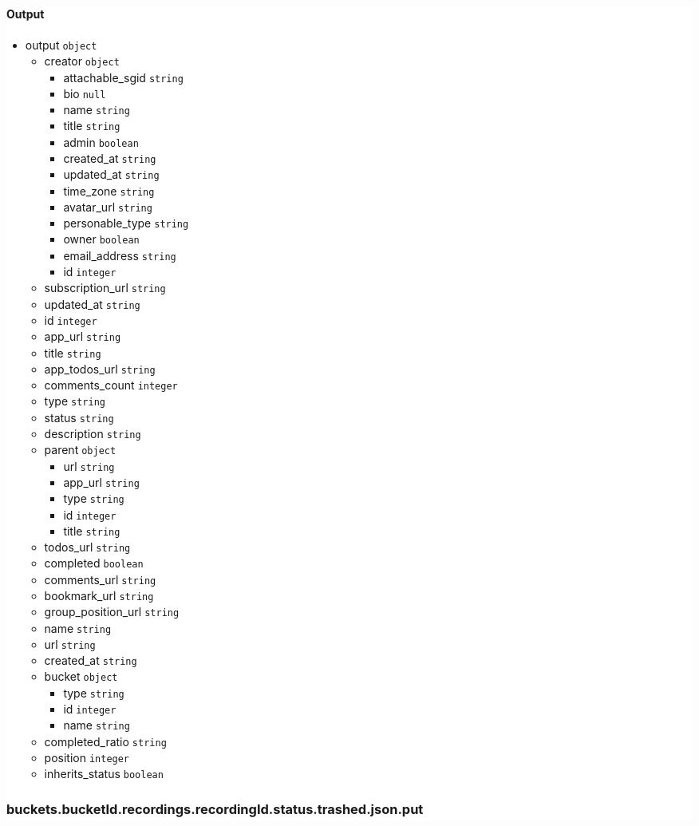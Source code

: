 #### Output
* output `object`
  * creator `object`
    * attachable_sgid `string`
    * bio `null`
    * name `string`
    * title `string`
    * admin `boolean`
    * created_at `string`
    * updated_at `string`
    * time_zone `string`
    * avatar_url `string`
    * personable_type `string`
    * owner `boolean`
    * email_address `string`
    * id `integer`
  * subscription_url `string`
  * updated_at `string`
  * id `integer`
  * app_url `string`
  * title `string`
  * app_todos_url `string`
  * comments_count `integer`
  * type `string`
  * status `string`
  * description `string`
  * parent `object`
    * url `string`
    * app_url `string`
    * type `string`
    * id `integer`
    * title `string`
  * todos_url `string`
  * completed `boolean`
  * comments_url `string`
  * bookmark_url `string`
  * group_position_url `string`
  * name `string`
  * url `string`
  * created_at `string`
  * bucket `object`
    * type `string`
    * id `integer`
    * name `string`
  * completed_ratio `string`
  * position `integer`
  * inherits_status `boolean`

### buckets.bucketId.recordings.recordingId.status.trashed.json.put
